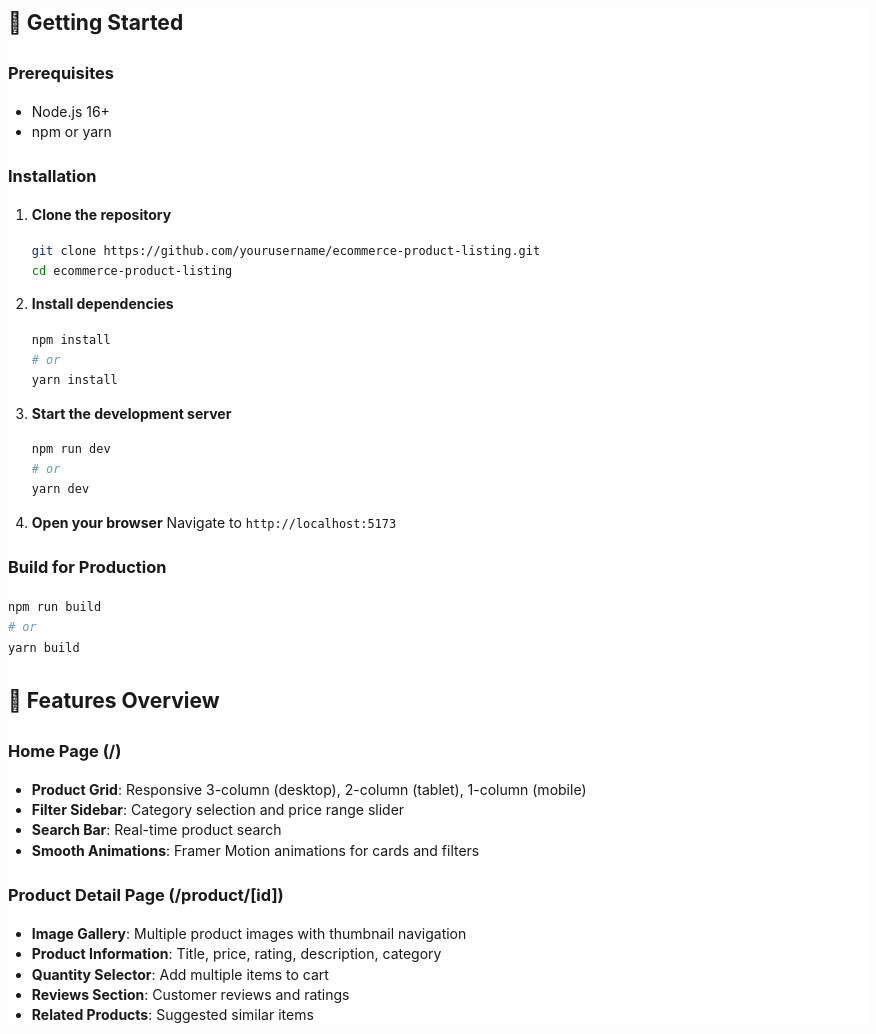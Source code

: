 ## 🚀 Getting Started

### Prerequisites

- Node.js 16+ 
- npm or yarn

### Installation

1. **Clone the repository**
   ```bash
   git clone https://github.com/yourusername/ecommerce-product-listing.git
   cd ecommerce-product-listing
   ```

2. **Install dependencies**
   ```bash
   npm install
   # or
   yarn install
   ```

3. **Start the development server**
   ```bash
   npm run dev
   # or
   yarn dev
   ```

4. **Open your browser**
   Navigate to `http://localhost:5173`

### Build for Production

```bash
npm run build
# or
yarn build
```

## 📱 Features Overview

### Home Page (/)
- **Product Grid**: Responsive 3-column (desktop), 2-column (tablet), 1-column (mobile)
- **Filter Sidebar**: Category selection and price range slider
- **Search Bar**: Real-time product search
- **Smooth Animations**: Framer Motion animations for cards and filters

### Product Detail Page (/product/[id])
- **Image Gallery**: Multiple product images with thumbnail navigation
- **Product Information**: Title, price, rating, description, category
- **Quantity Selector**: Add multiple items to cart
- **Reviews Section**: Customer reviews and ratings
- **Related Products**: Suggested similar items
